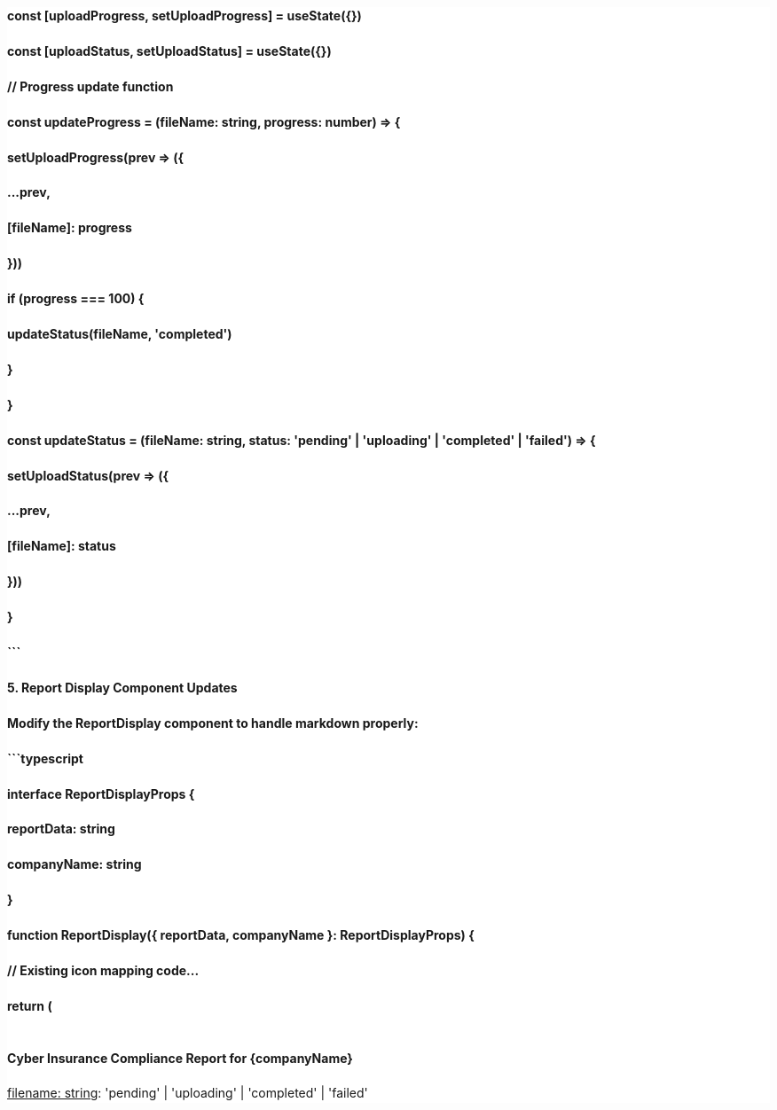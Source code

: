 #### const [uploadProgress, setUploadProgress] = useState<UploadProgress>({})  
#### const [uploadStatus, setUploadStatus] = useState<UploadStatus>({})  
####   
#### // Progress update function  
#### const updateProgress = (fileName: string, progress: number) => {  
####   setUploadProgress(prev => ({  
####     ...prev,  
####     [fileName]: progress  
####   }))  
####     
####   if (progress === 100) {  
####     updateStatus(fileName, 'completed')  
####   }  
#### }  
####   
#### const updateStatus = (fileName: string, status: 'pending' | 'uploading' | 'completed' | 'failed') => {  
####   setUploadStatus(prev => ({  
####     ...prev,  
####     [fileName]: status  
####   }))  
#### }  
#### ```  
####   
#### 5. **Report Display Component Updates**  
####   
#### Modify the ReportDisplay component to handle markdown properly:  
#### ```typescript  
#### interface ReportDisplayProps {  
####   reportData: string  
####   companyName: string  
#### }  
####   
#### function ReportDisplay({ reportData, companyName }: ReportDisplayProps) {  
####   // Existing icon mapping code...  
####   
####   return (  
####     <div className="space-y-6">  
####       <Card className="mb-4">  
####         <CardContent className="p-4">  
####           <h1 className="text-2xl font-bold flex items-center mb-2">  
####             <Shield className="mr-2" />  
####             Cyber Insurance Compliance Report for {companyName}  

  [filename: string]: number
  [filename: string]: 'pending' | 'uploading' | 'completed' | 'failed'